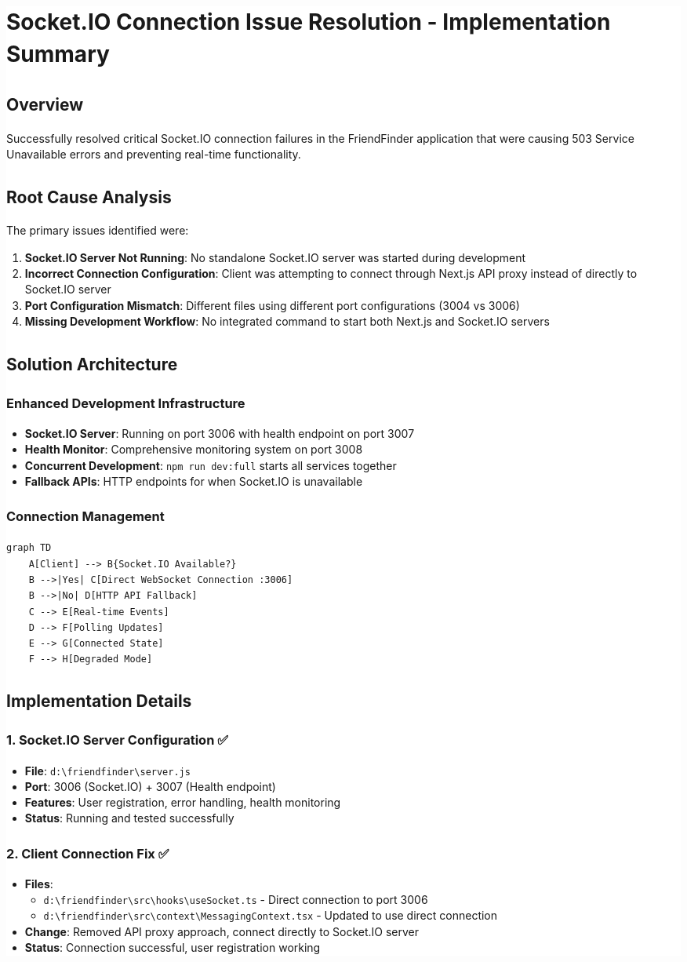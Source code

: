 # Socket.IO Connection Issue Resolution - Implementation Summary

## Overview
Successfully resolved critical Socket.IO connection failures in the FriendFinder application that were causing 503 Service Unavailable errors and preventing real-time functionality.

## Root Cause Analysis
The primary issues identified were:
1. **Socket.IO Server Not Running**: No standalone Socket.IO server was started during development
2. **Incorrect Connection Configuration**: Client was attempting to connect through Next.js API proxy instead of directly to Socket.IO server
3. **Port Configuration Mismatch**: Different files using different port configurations (3004 vs 3006)
4. **Missing Development Workflow**: No integrated command to start both Next.js and Socket.IO servers

## Solution Architecture

### Enhanced Development Infrastructure
- **Socket.IO Server**: Running on port 3006 with health endpoint on port 3007
- **Health Monitor**: Comprehensive monitoring system on port 3008
- **Concurrent Development**: `npm run dev:full` starts all services together
- **Fallback APIs**: HTTP endpoints for when Socket.IO is unavailable

### Connection Management
```mermaid
graph TD
    A[Client] --> B{Socket.IO Available?}
    B -->|Yes| C[Direct WebSocket Connection :3006]
    B -->|No| D[HTTP API Fallback]
    C --> E[Real-time Events]
    D --> F[Polling Updates]
    E --> G[Connected State]
    F --> H[Degraded Mode]
```

## Implementation Details

### 1. Socket.IO Server Configuration ✅
- **File**: `d:\friendfinder\server.js`
- **Port**: 3006 (Socket.IO) + 3007 (Health endpoint)
- **Features**: User registration, error handling, health monitoring
- **Status**: Running and tested successfully

### 2. Client Connection Fix ✅
- **Files**: 
  - `d:\friendfinder\src\hooks\useSocket.ts` - Direct connection to port 3006
  - `d:\friendfinder\src\context\MessagingContext.tsx` - Updated to use direct connection
- **Change**: Removed API proxy approach, connect directly to Socket.IO server
- **Status**: Connection successful, user registration working
